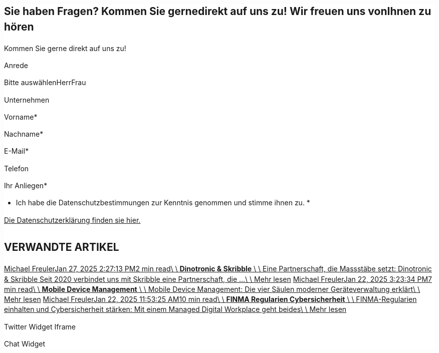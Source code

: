 ## Sie haben Fragen? Kommen Sie gernedirekt auf uns zu! Wir freuen uns vonIhnen zu hören

Kommen Sie gerne direkt auf uns zu!

Anrede

Bitte auswählenHerrFrau

Unternehmen

Vorname\*

Nachname\*

E-Mail\*

Telefon

Ihr Anliegen\*

- Ich habe die Datenschutzbestimmungen zur Kenntnis genommen und stimme ihnen zu.
\*

[Die Datenschutzerklärung finden sie hier.](https://dinotronic.ch/datenschutz)

## VERWANDTE ARTIKEL

[Michael FreulerJan 27, 2025 2:27:13 PM2 min read\\
\\
**Dinotronic & Skribble** \\
\\
Eine Partnerschaft, die Massstäbe setzt: Dinotronic & Skribble Seit 2020 verbindet uns mit Skribble eine Partnerschaft, die ...\\
\\
Mehr lesen](https://blog.dinotronic.ch/dinotronic-und-skribble) [Michael FreulerJan 22, 2025 3:23:34 PM7 min read\\
\\
**Mobile Device Management** \\
\\
Mobile Device Management: Die vier Säulen moderner Geräteverwaltung erklärt\\
\\
Mehr lesen](https://blog.dinotronic.ch/mobile-device-management) [Michael FreulerJan 22, 2025 11:53:25 AM10 min read\\
\\
**FINMA Regularien Cybersicherheit** \\
\\
FINMA-Regularien einhalten und Cybersicherheit stärken: Mit einem Managed Digital Workplace geht beides\\
\\
Mehr lesen](https://blog.dinotronic.ch/finma-regularien-cybersicherheit)

Twitter Widget Iframe

Chat Widget